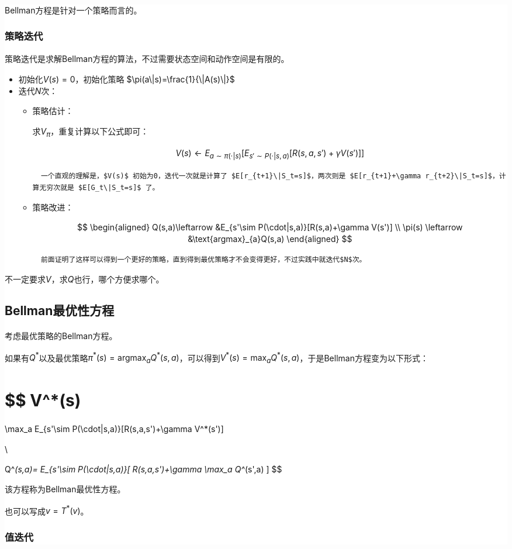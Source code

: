 Bellman方程是针对一个策略而言的。

### 策略迭代

策略迭代是求解Bellman方程的算法，不过需要状态空间和动作空间是有限的。

- 初始化$V(s)=0$，初始化策略 $\pi(a\|s)=\frac{1}{\|A(s)\|}$
- 迭代$N$次：
    - 策略估计：

        求$V_{\pi}$，重复计算以下公式即可：

        $$
        V(s)\leftarrow E_{a\sim \pi(\cdot|s)}[E_{s'\sim P(\cdot|s,a)}[R(s,a,s')+\gamma V(s')]]
        $$

            一个直观的理解是，$V(s)$ 初始为0，迭代一次就是计算了 $E[r_{t+1}\|S_t=s]$，两次则是 $E[r_{t+1}+\gamma r_{t+2}\|S_t=s]$，计算无穷次就是 $E[G_t\|S_t=s]$ 了。

    - 策略改进：

        $$
        \begin{aligned}
        Q(s,a)\leftarrow &E_{s'\sim P(\cdot|s,a)}[R(s,a)+\gamma V(s')]
        \\
        \pi(s) \leftarrow &\text{argmax}_{a}Q(s,a)
        \end{aligned} 
        $$

            前面证明了这样可以得到一个更好的策略，直到得到最优策略才不会变得更好，不过实践中就迭代$N$次。

不一定要求$V$，求$Q$也行，哪个方便求哪个。

## Bellman最优性方程

考虑最优策略的Bellman方程。

如果有$Q^*$以及最优策略$\pi^*(s)=\text{argmax}_a Q^*(s,a)$，可以得到$V^*(s)=\max_a Q^*(s,a)$，于是Bellman方程变为以下形式：

$$
V^*(s)
=
\max_a
 E_{s'\sim P(\cdot|s,a)}[R(s,a,s')+\gamma V^*(s')]

\\

Q^*(s,a)=
E_{s'\sim P(\cdot|s,a)}[
R(s,a,s')+\gamma \max_a Q^*(s',a)
]
$$

该方程称为Bellman最优性方程。

也可以写成$v=T^*(v)$。

### 值迭代
